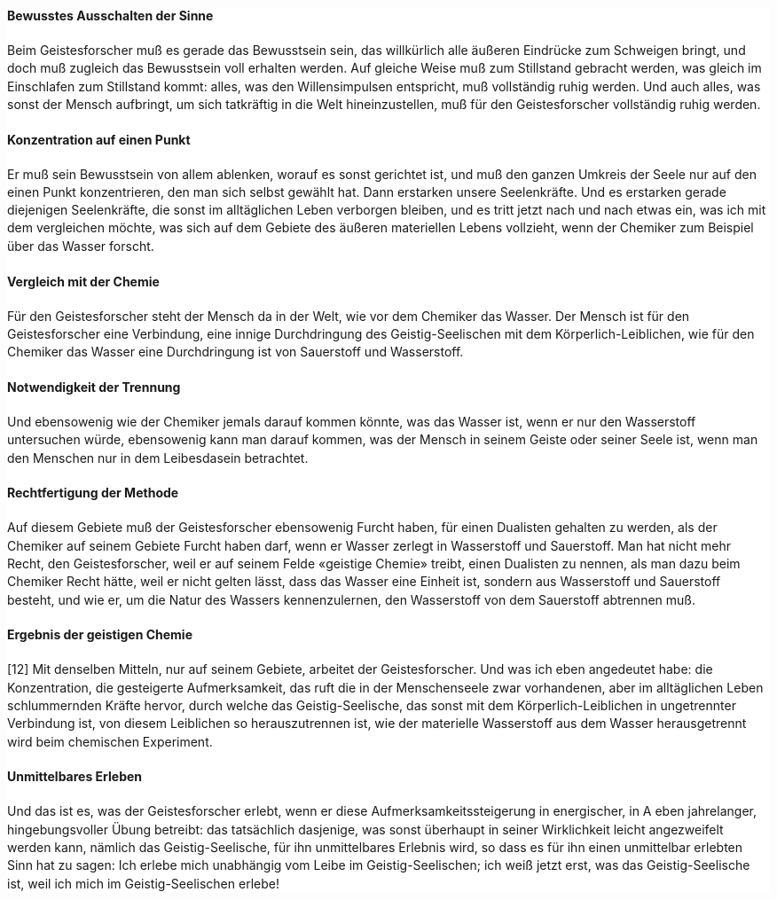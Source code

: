 #### Bewusstes Ausschalten der Sinne

Beim Geistesforscher muß es gerade das Bewusstsein sein, das willkürlich alle äußeren Eindrücke zum Schweigen bringt, und doch muß zugleich das Bewusstsein voll erhalten werden. Auf gleiche Weise muß zum Stillstand gebracht werden, was gleich im Einschlafen zum Stillstand kommt: alles, was den Willensimpulsen entspricht, muß vollständig ruhig werden. Und auch alles, was sonst der Mensch aufbringt, um sich tatkräftig in die Welt hineinzustellen, muß für den Geistesforscher vollständig ruhig werden.

#### Konzentration auf einen Punkt

Er muß sein Bewusstsein von allem ablenken, worauf es sonst gerichtet ist, und muß den ganzen Umkreis der Seele nur auf den einen Punkt konzentrieren, den man sich selbst gewählt hat. Dann erstarken unsere Seelenkräfte. Und es erstarken gerade diejenigen Seelenkräfte, die sonst im alltäglichen Leben verborgen bleiben, und es tritt jetzt nach und nach etwas ein, was ich mit dem vergleichen möchte, was sich auf dem Gebiete des äußeren materiellen Lebens vollzieht, wenn der Chemiker zum Beispiel über das Wasser forscht.

#### Vergleich mit der Chemie

Für den Geistesforscher steht der Mensch da in der Welt, wie vor dem Chemiker das Wasser. Der Mensch ist für den Geistesforscher eine Verbindung, eine innige Durchdringung des Geistig-Seelischen mit dem Körperlich-Leiblichen, wie für den Chemiker das Wasser eine Durchdringung ist von Sauerstoff und Wasserstoff.

#### Notwendigkeit der Trennung

Und ebensowenig wie der Chemiker jemals darauf kommen könnte, was das Wasser ist, wenn er nur den Wasserstoff untersuchen würde, ebensowenig kann man darauf kommen, was der Mensch in seinem Geiste oder seiner Seele ist, wenn man den Menschen nur in dem Leibesdasein betrachtet.

#### Rechtfertigung der Methode

Auf diesem Gebiete muß der Geistesforscher ebensowenig Furcht haben, für einen Dualisten gehalten zu werden, als der Chemiker auf seinem Gebiete Furcht haben darf, wenn er Wasser zerlegt in Wasserstoff und Sauerstoff. Man hat nicht mehr Recht, den Geistesforscher, weil er auf seinem Felde «geistige Chemie» treibt, einen Dualisten zu nennen, als man dazu beim Chemiker Recht hätte, weil er nicht gelten lässt, dass das Wasser eine Einheit ist, sondern aus Wasserstoff und Sauerstoff besteht, und wie er, um die Natur des Wassers kennenzulernen, den Wasserstoff von dem Sauerstoff abtrennen muß.

#### Ergebnis der geistigen Chemie

[12] Mit denselben Mitteln, nur auf seinem Gebiete, arbeitet der Geistesforscher. Und was ich eben angedeutet habe: die Konzentration, die gesteigerte Aufmerksamkeit, das ruft die in der Menschenseele zwar vorhandenen, aber im alltäglichen Leben schlummernden Kräfte hervor, durch welche das Geistig-Seelische, das sonst mit dem Körperlich-Leiblichen in ungetrennter Verbindung ist, von diesem Leiblichen so herauszutrennen ist, wie der materielle Wasserstoff aus dem Wasser herausgetrennt wird beim chemischen Experiment.

#### Unmittelbares Erleben

Und das ist es, was der Geistesforscher erlebt, wenn er diese Aufmerksamkeitssteigerung in energischer, in A eben jahrelanger, hingebungsvoller Übung betreibt: das tatsächlich dasjenige, was sonst überhaupt in seiner Wirklichkeit leicht angezweifelt werden kann, nämlich das Geistig-Seelische, für ihn unmittelbares Erlebnis wird, so dass es für ihn einen unmittelbar erlebten Sinn hat zu sagen: Ich erlebe mich unabhängig vom Leibe im Geistig-Seelischen; ich weiß jetzt erst, was das Geistig-Seelische ist, weil ich mich im Geistig-Seelischen erlebe!

